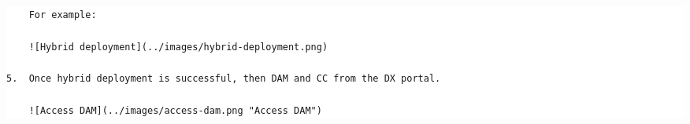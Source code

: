         For example:

        ![Hybrid deployment](../images/hybrid-deployment.png)

    5.  Once hybrid deployment is successful, then DAM and CC from the DX portal.

        ![Access DAM](../images/access-dam.png "Access DAM")
